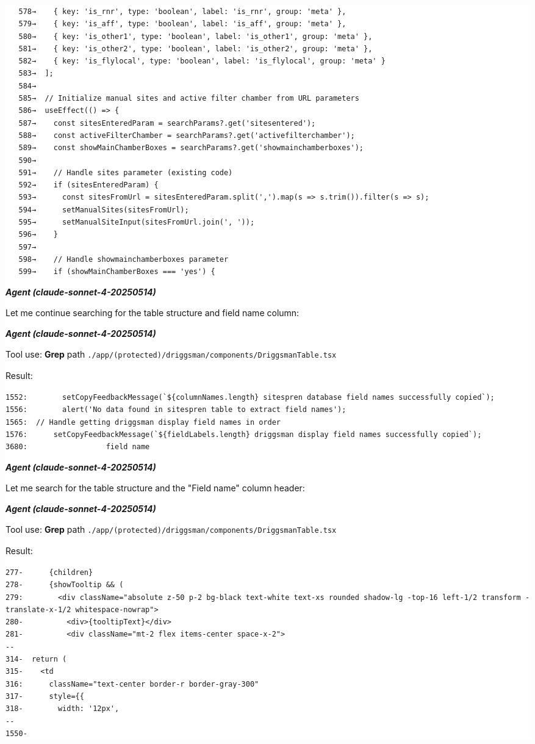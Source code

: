 ```
   578→    { key: 'is_rnr', type: 'boolean', label: 'is_rnr', group: 'meta' },
   579→    { key: 'is_aff', type: 'boolean', label: 'is_aff', group: 'meta' },
   580→    { key: 'is_other1', type: 'boolean', label: 'is_other1', group: 'meta' },
   581→    { key: 'is_other2', type: 'boolean', label: 'is_other2', group: 'meta' },
   582→    { key: 'is_flylocal', type: 'boolean', label: 'is_flylocal', group: 'meta' }
   583→  ];
   584→  
   585→  // Initialize manual sites and active filter chamber from URL parameters
   586→  useEffect(() => {
   587→    const sitesEnteredParam = searchParams?.get('sitesentered');
   588→    const activeFilterChamber = searchParams?.get('activefilterchamber');
   589→    const showMainChamberBoxes = searchParams?.get('showmainchamberboxes');
   590→    
   591→    // Handle sites parameter (existing code)
   592→    if (sitesEnteredParam) {
   593→      const sitesFromUrl = sitesEnteredParam.split(',').map(s => s.trim()).filter(s => s);
   594→      setManualSites(sitesFromUrl);
   595→      setManualSiteInput(sitesFromUrl.join(', '));
   596→    }
   597→    
   598→    // Handle showmainchamberboxes parameter
   599→    if (showMainChamberBoxes === 'yes') {
```

_**Agent (claude-sonnet-4-20250514)**_

Let me continue searching for the table structure and field name column:

_**Agent (claude-sonnet-4-20250514)**_

Tool use: **Grep** path `./app/(protected)/driggsman/components/DriggsmanTable.tsx`

Result:

```
1552:        setCopyFeedbackMessage(`${columnNames.length} sitespren database field names successfully copied`);
1556:        alert('No data found in sitespren table to extract field names');
1565:  // Handle getting driggsman display field names in order
1576:      setCopyFeedbackMessage(`${fieldLabels.length} driggsman display field names successfully copied`);
3680:                  field name
```

_**Agent (claude-sonnet-4-20250514)**_

Let me search for the table structure and the "Field name" column header:

_**Agent (claude-sonnet-4-20250514)**_

Tool use: **Grep** path `./app/(protected)/driggsman/components/DriggsmanTable.tsx`

Result:

```
277-      {children}
278-      {showTooltip && (
279:        <div className="absolute z-50 p-2 bg-black text-white text-xs rounded shadow-lg -top-16 left-1/2 transform -translate-x-1/2 whitespace-nowrap">
280-          <div>{tooltipText}</div>
281-          <div className="mt-2 flex items-center space-x-2">
--
314-  return (
315-    <td 
316:      className="text-center border-r border-gray-300"
317-      style={{ 
318-        width: '12px', 
--
1550-        
```
